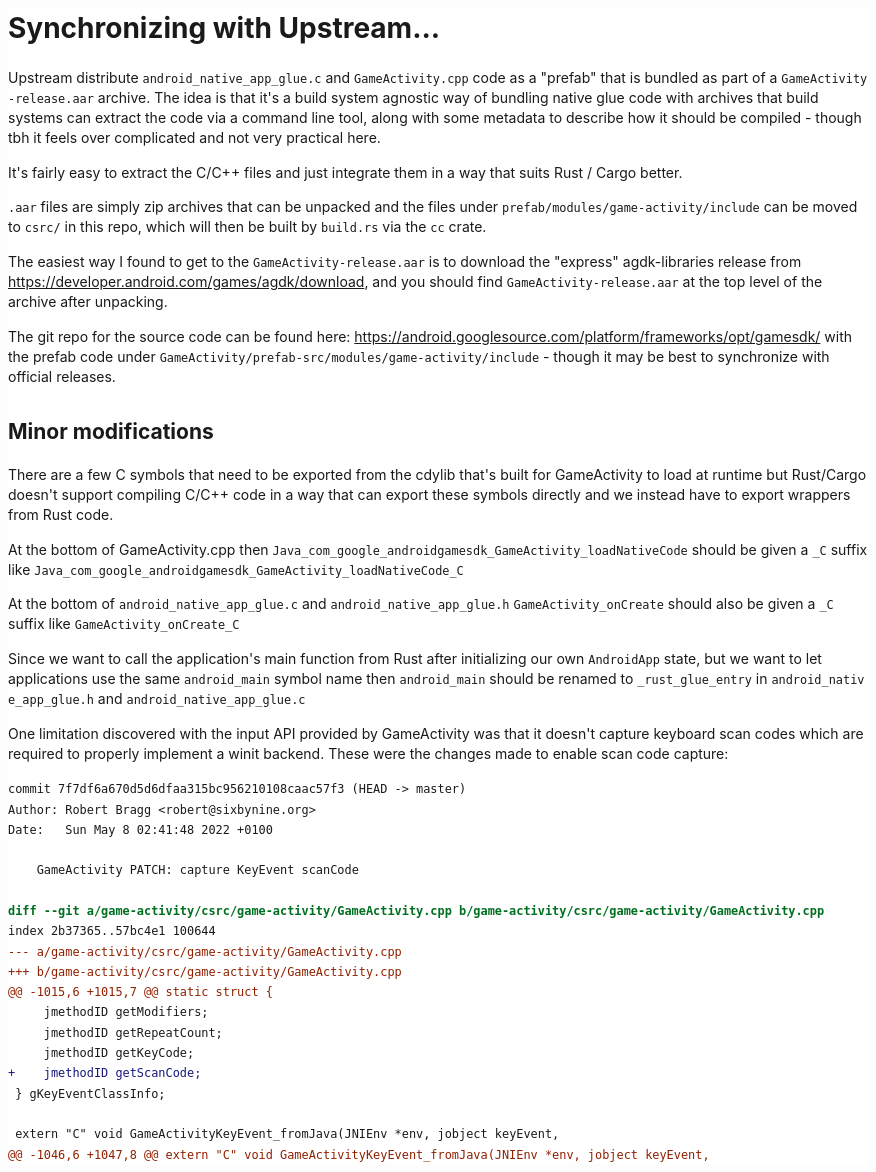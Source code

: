 
# Synchronizing with Upstream...

Upstream distribute `android_native_app_glue.c` and `GameActivity.cpp` code as a "prefab" that is bundled as part of a `GameActivity-release.aar` archive. The idea is that it's a build system agnostic way of bundling native glue code with archives that build systems can extract the code via a command line tool, along with some metadata to describe how it should be compiled - though tbh it feels over complicated and not very practical here.

It's fairly easy to extract the C/C++ files and just integrate them in a way that suits Rust / Cargo better.

`.aar` files are simply zip archives that can be unpacked and the files under `prefab/modules/game-activity/include` can be moved to `csrc/` in this repo, which will then be built by `build.rs` via the `cc` crate.

The easiest way I found to get to the `GameActivity-release.aar` is to download the "express" agdk-libraries release from https://developer.android.com/games/agdk/download, and you should find `GameActivity-release.aar` at the top level of the archive after unpacking.

The git repo for the source code can be found here: https://android.googlesource.com/platform/frameworks/opt/gamesdk/ with the prefab code under `GameActivity/prefab-src/modules/game-activity/include` - though it may be best to synchronize with official releases.


## Minor modifications

There are a few C symbols that need to be exported from the cdylib that's built for GameActivity to load at runtime but Rust/Cargo doesn't support compiling C/C++ code in a way that can export these symbols directly and we instead have to export wrappers from Rust code.

At the bottom of GameActivity.cpp then `Java_com_google_androidgamesdk_GameActivity_loadNativeCode` should be given a `_C` suffix like `Java_com_google_androidgamesdk_GameActivity_loadNativeCode_C`

At the bottom of `android_native_app_glue.c` and `android_native_app_glue.h` `GameActivity_onCreate` should also be given a `_C` suffix like `GameActivity_onCreate_C`

Since we want to call the application's main function from Rust after initializing our own `AndroidApp` state, but we want to let applications use the same `android_main` symbol name then `android_main` should be renamed to `_rust_glue_entry` in `android_native_app_glue.h` and `android_native_app_glue.c`

One limitation discovered with the input API provided by GameActivity was that it doesn't capture keyboard scan codes which are required to properly implement a winit backend. These were the changes made to enable scan code capture:

```diff
commit 7f7df6a670d5d6dfaa315bc956210108caac57f3 (HEAD -> master)
Author: Robert Bragg <robert@sixbynine.org>
Date:   Sun May 8 02:41:48 2022 +0100

    GameActivity PATCH: capture KeyEvent scanCode

diff --git a/game-activity/csrc/game-activity/GameActivity.cpp b/game-activity/csrc/game-activity/GameActivity.cpp
index 2b37365..57bc4e1 100644
--- a/game-activity/csrc/game-activity/GameActivity.cpp
+++ b/game-activity/csrc/game-activity/GameActivity.cpp
@@ -1015,6 +1015,7 @@ static struct {
     jmethodID getModifiers;
     jmethodID getRepeatCount;
     jmethodID getKeyCode;
+    jmethodID getScanCode;
 } gKeyEventClassInfo;

 extern "C" void GameActivityKeyEvent_fromJava(JNIEnv *env, jobject keyEvent,
@@ -1046,6 +1047,8 @@ extern "C" void GameActivityKeyEvent_fromJava(JNIEnv *env, jobject keyEvent,
```